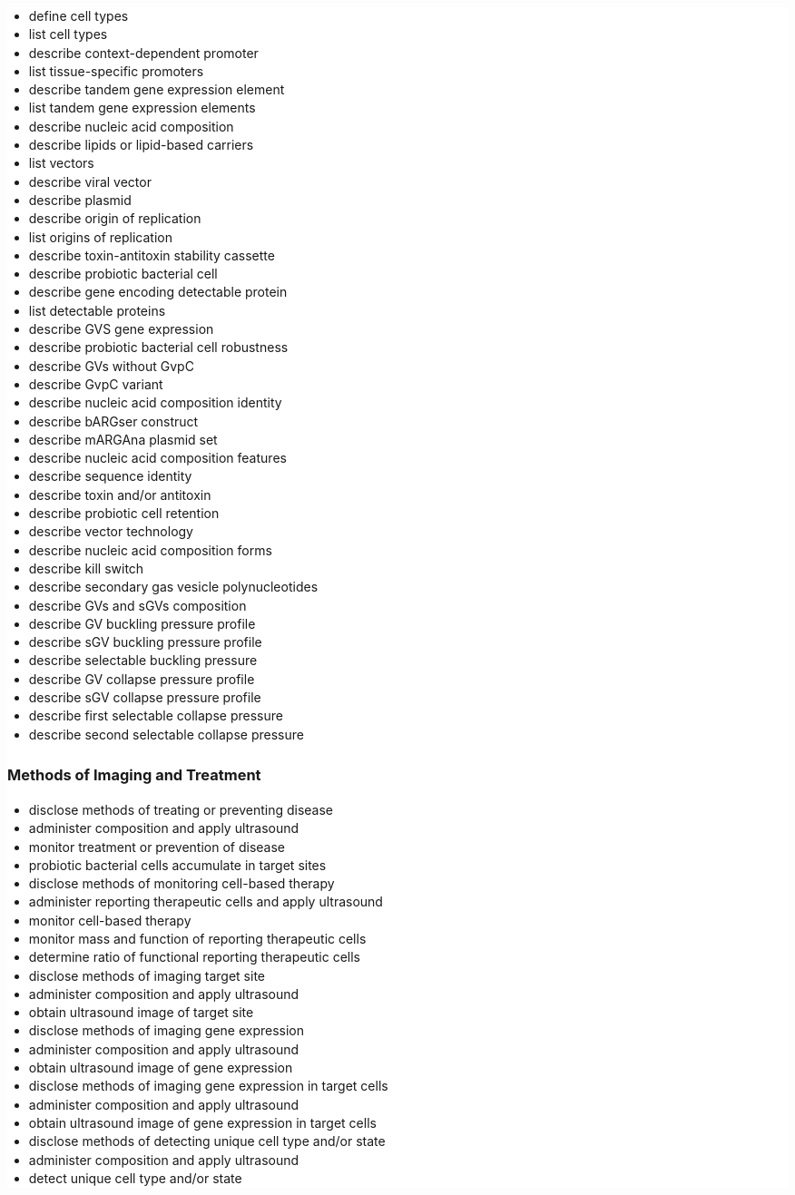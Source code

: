 - define cell types
- list cell types
- describe context-dependent promoter
- list tissue-specific promoters
- describe tandem gene expression element
- list tandem gene expression elements
- describe nucleic acid composition
- describe lipids or lipid-based carriers
- list vectors
- describe viral vector
- describe plasmid
- describe origin of replication
- list origins of replication
- describe toxin-antitoxin stability cassette
- describe probiotic bacterial cell
- describe gene encoding detectable protein
- list detectable proteins
- describe GVS gene expression
- describe probiotic bacterial cell robustness
- describe GVs without GvpC
- describe GvpC variant
- describe nucleic acid composition identity
- describe bARGser construct
- describe mARGAna plasmid set
- describe nucleic acid composition features
- describe sequence identity
- describe toxin and/or antitoxin
- describe probiotic cell retention
- describe vector technology
- describe nucleic acid composition forms
- describe kill switch
- describe secondary gas vesicle polynucleotides
- describe GVs and sGVs composition
- describe GV buckling pressure profile
- describe sGV buckling pressure profile
- describe selectable buckling pressure
- describe GV collapse pressure profile
- describe sGV collapse pressure profile
- describe first selectable collapse pressure
- describe second selectable collapse pressure

### Methods of Imaging and Treatment

- disclose methods of treating or preventing disease
- administer composition and apply ultrasound
- monitor treatment or prevention of disease
- probiotic bacterial cells accumulate in target sites
- disclose methods of monitoring cell-based therapy
- administer reporting therapeutic cells and apply ultrasound
- monitor cell-based therapy
- monitor mass and function of reporting therapeutic cells
- determine ratio of functional reporting therapeutic cells
- disclose methods of imaging target site
- administer composition and apply ultrasound
- obtain ultrasound image of target site
- disclose methods of imaging gene expression
- administer composition and apply ultrasound
- obtain ultrasound image of gene expression
- disclose methods of imaging gene expression in target cells
- administer composition and apply ultrasound
- obtain ultrasound image of gene expression in target cells
- disclose methods of detecting unique cell type and/or state
- administer composition and apply ultrasound
- detect unique cell type and/or state